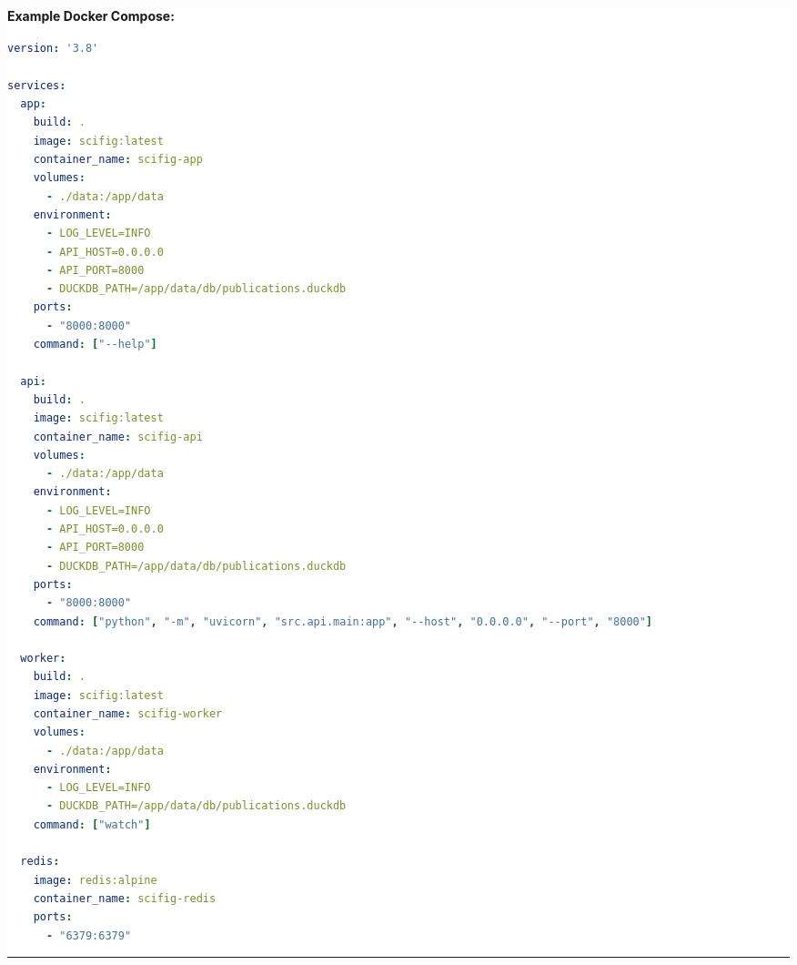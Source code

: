 **Example Docker Compose:**

```yaml
version: '3.8'

services:
  app:
    build: .
    image: scifig:latest
    container_name: scifig-app
    volumes:
      - ./data:/app/data
    environment:
      - LOG_LEVEL=INFO
      - API_HOST=0.0.0.0
      - API_PORT=8000
      - DUCKDB_PATH=/app/data/db/publications.duckdb
    ports:
      - "8000:8000"
    command: ["--help"]

  api:
    build: .
    image: scifig:latest
    container_name: scifig-api
    volumes:
      - ./data:/app/data
    environment:
      - LOG_LEVEL=INFO
      - API_HOST=0.0.0.0
      - API_PORT=8000
      - DUCKDB_PATH=/app/data/db/publications.duckdb
    ports:
      - "8000:8000"
    command: ["python", "-m", "uvicorn", "src.api.main:app", "--host", "0.0.0.0", "--port", "8000"]

  worker:
    build: .
    image: scifig:latest
    container_name: scifig-worker
    volumes:
      - ./data:/app/data
    environment:
      - LOG_LEVEL=INFO
      - DUCKDB_PATH=/app/data/db/publications.duckdb
    command: ["watch"]

  redis:
    image: redis:alpine
    container_name: scifig-redis
    ports:
      - "6379:6379"
```

---